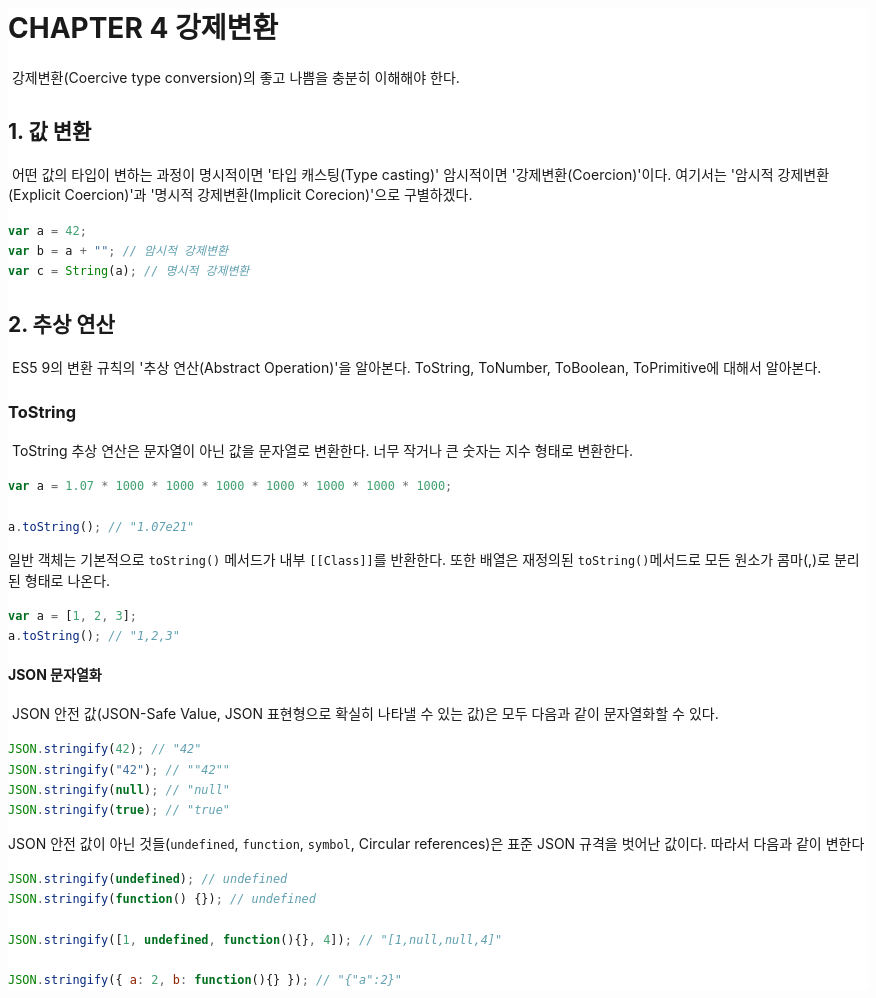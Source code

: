 CHAPTER 4 강제변환
==============

&nbsp;강제변환(Coercive type conversion)의 좋고 나쁨을 충분히 이해해야 한다.

## 1. 값 변환
&nbsp;어떤 값의 타입이 변하는 과정이 명시적이면 '타입 캐스팅(Type casting)' 암시적이면 '강제변환(Coercion)'이다. 여기서는 '암시적 강제변환(Explicit Coercion)'과 '명시적 강제변환(Implicit Corecion)'으로 구별하겠다.

```javascript
var a = 42;
var b = a + ""; // 암시적 강제변환
var c = String(a); // 명시적 강제변환
```

## 2. 추상 연산
&nbsp;ES5 9의 변환 규칙의 '추상 연산(Abstract Operation)'을 알아본다. ToString, ToNumber, ToBoolean, ToPrimitive에 대해서 알아본다.

### ToString
&nbsp;ToString 추상 연산은 문자열이 아닌 값을 문자열로 변환한다. 너무 작거나 큰 숫자는 지수 형태로 변환한다.

```javascript
var a = 1.07 * 1000 * 1000 * 1000 * 1000 * 1000 * 1000 * 1000;

a.toString(); // "1.07e21"
```

일반 객체는 기본적으로 `toString()` 메서드가 내부 `[[Class]]`를 반환한다. 또한 배열은 재정의된 `toString()`메서드로 모든 원소가 콤마(,)로 분리된 형태로 나온다.

```javascript
var a = [1, 2, 3];
a.toString(); // "1,2,3"
```

#### JSON 문자열화
&nbsp;JSON 안전 값(JSON-Safe Value, JSON 표현형으로 확실히 나타낼 수 있는 값)은 모두 다음과 같이 문자열화할 수 있다.

```javascript
JSON.stringify(42); // "42"
JSON.stringify("42"); // ""42""
JSON.stringify(null); // "null"
JSON.stringify(true); // "true"
```

JSON 안전 값이 아닌 것들(`undefined`, `function`, `symbol`, Circular references)은 표준 JSON 규격을 벗어난 값이다. 따라서 다음과 같이 변한다

```javascript
JSON.stringify(undefined); // undefined
JSON.stringify(function() {}); // undefined

JSON.stringify([1, undefined, function(){}, 4]); // "[1,null,null,4]"

JSON.stringify({ a: 2, b: function(){} }); // "{"a":2}"
```
